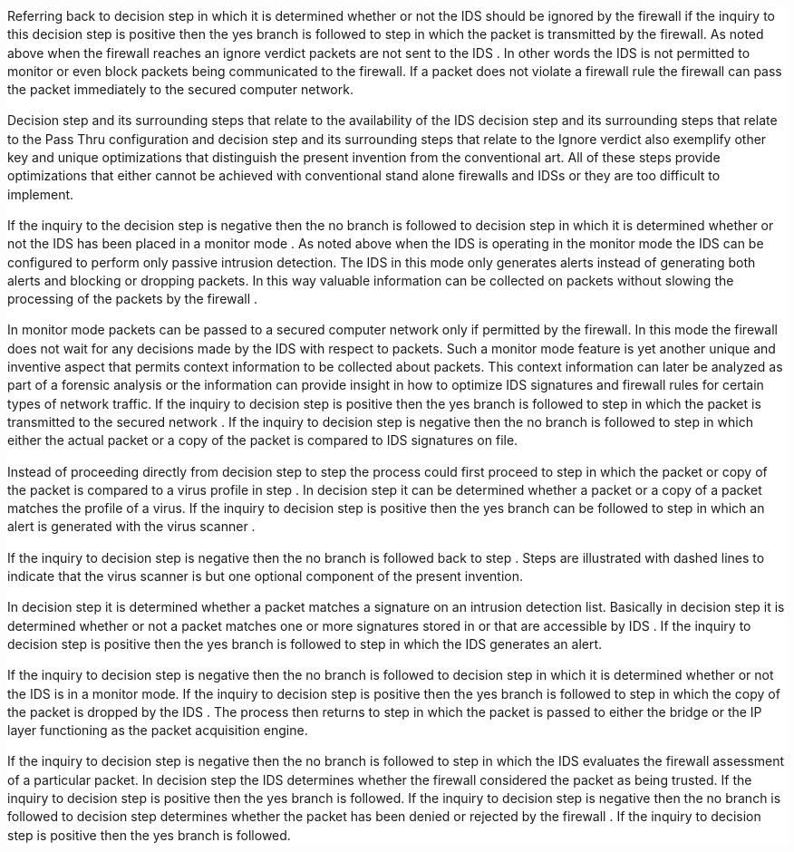 Referring back to decision step in which it is determined whether or not the IDS should be ignored by the firewall if the inquiry to this decision step is positive then the yes branch is followed to step in which the packet is transmitted by the firewall. As noted above when the firewall reaches an ignore verdict packets are not sent to the IDS . In other words the IDS is not permitted to monitor or even block packets being communicated to the firewall. If a packet does not violate a firewall rule the firewall can pass the packet immediately to the secured computer network.

Decision step and its surrounding steps that relate to the availability of the IDS decision step and its surrounding steps that relate to the Pass Thru configuration and decision step and its surrounding steps that relate to the Ignore verdict also exemplify other key and unique optimizations that distinguish the present invention from the conventional art. All of these steps provide optimizations that either cannot be achieved with conventional stand alone firewalls and IDSs or they are too difficult to implement.

If the inquiry to the decision step is negative then the no branch is followed to decision step in which it is determined whether or not the IDS has been placed in a monitor mode . As noted above when the IDS is operating in the monitor mode the IDS can be configured to perform only passive intrusion detection. The IDS in this mode only generates alerts instead of generating both alerts and blocking or dropping packets. In this way valuable information can be collected on packets without slowing the processing of the packets by the firewall .

In monitor mode packets can be passed to a secured computer network only if permitted by the firewall. In this mode the firewall does not wait for any decisions made by the IDS with respect to packets. Such a monitor mode feature is yet another unique and inventive aspect that permits context information to be collected about packets. This context information can later be analyzed as part of a forensic analysis or the information can provide insight in how to optimize IDS signatures and firewall rules for certain types of network traffic. If the inquiry to decision step is positive then the yes branch is followed to step in which the packet is transmitted to the secured network . If the inquiry to decision step is negative then the no branch is followed to step in which either the actual packet or a copy of the packet is compared to IDS signatures on file.

Instead of proceeding directly from decision step to step the process could first proceed to step in which the packet or copy of the packet is compared to a virus profile in step . In decision step it can be determined whether a packet or a copy of a packet matches the profile of a virus. If the inquiry to decision step is positive then the yes branch can be followed to step in which an alert is generated with the virus scanner .

If the inquiry to decision step is negative then the no branch is followed back to step . Steps are illustrated with dashed lines to indicate that the virus scanner is but one optional component of the present invention.

In decision step it is determined whether a packet matches a signature on an intrusion detection list. Basically in decision step it is determined whether or not a packet matches one or more signatures stored in or that are accessible by IDS . If the inquiry to decision step is positive then the yes branch is followed to step in which the IDS generates an alert.

If the inquiry to decision step is negative then the no branch is followed to decision step in which it is determined whether or not the IDS is in a monitor mode. If the inquiry to decision step is positive then the yes branch is followed to step in which the copy of the packet is dropped by the IDS . The process then returns to step in which the packet is passed to either the bridge or the IP layer functioning as the packet acquisition engine.

If the inquiry to decision step is negative then the no branch is followed to step in which the IDS evaluates the firewall assessment of a particular packet. In decision step the IDS determines whether the firewall considered the packet as being trusted. If the inquiry to decision step is positive then the yes branch is followed. If the inquiry to decision step is negative then the no branch is followed to decision step determines whether the packet has been denied or rejected by the firewall . If the inquiry to decision step is positive then the yes branch is followed.
